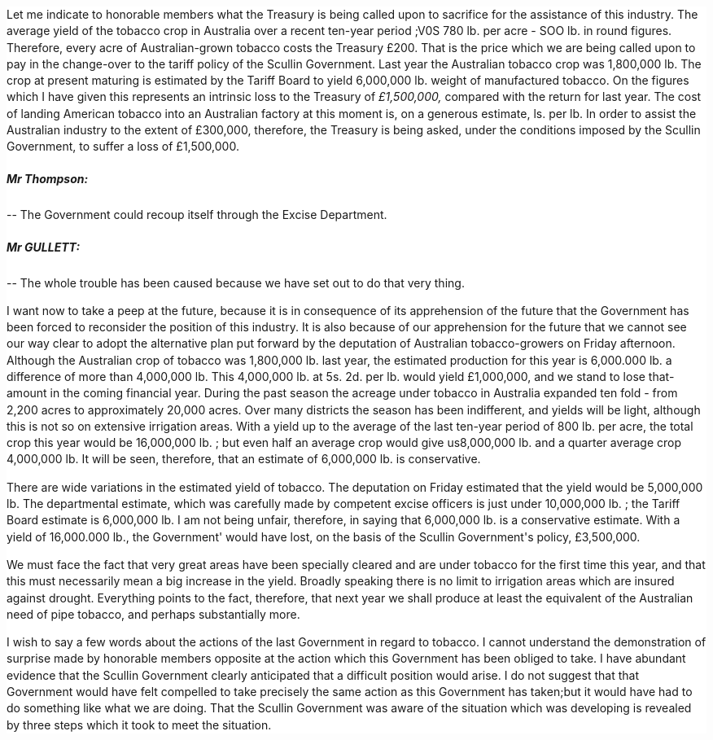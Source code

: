 Let me indicate to honorable members what the Treasury is being called upon to sacrifice for the assistance of this industry. The average yield of the tobacco crop in Australia over a recent ten-year period ;V0S 780 lb. per acre - SOO lb. in round figures. Therefore, every acre of Australian-grown tobacco costs the Treasury £200. That is the price which we are being called upon to pay in the change-over to the tariff policy of the Scullin Government. Last year the Australian tobacco crop was 1,800,000 lb. The crop at present maturing is estimated by the Tariff Board to yield 6,000,000 lb. weight of manufactured tobacco. On the figures which I have given this represents an intrinsic loss to the Treasury of  *£1,500,000,*  compared with the return for last year. The cost of landing American tobacco into an Australian factory at this moment is, on a generous estimate, ls. per lb. In order to assist the Australian industry to the extent of £300,000, therefore, the Treasury is being asked, under the conditions imposed by the Scullin Government, to suffer a loss of £1,500,000. 

##### Mr Thompson:

-- The Government could recoup itself through the Excise Department. 

##### Mr GULLETT:

-- The whole trouble has been caused because we have set out to do that very thing. 

I want now to take a peep at the future, because it is in consequence of its apprehension of the future that the Government has been forced to reconsider the position of this industry. It is also because of our apprehension for the future that we cannot see our way clear to adopt the alternative plan put forward by the deputation of Australian tobacco-growers on Friday afternoon. Although the Australian crop of tobacco was 1,800,000 lb. last year, the estimated production for this year is 6,000.000 lb. a difference of more than 4,000,000 lb. This 4,000,000 lb. at 5s. 2d. per lb. would yield £1,000,000, and we stand to lose that- amount in the coming financial year. During the past season the acreage under tobacco in Australia expanded ten fold - from 2,200 acres to approximately 20,000 acres. Over many districts the season has been indifferent, and yields will be light, although this is not so on extensive irrigation areas. With a yield up to the average of the last ten-year period of 800 lb. per acre, the total crop this year would be 16,000,000 lb. ; but even half an average crop would give us8,000,000 lb. and a quarter average crop 4,000,000 lb. It will be seen, therefore, that an estimate of 6,000,000 lb. is conservative. 

There are wide variations in the estimated yield of tobacco. The deputation on Friday estimated that the yield would be 5,000,000 lb. The departmental estimate, which was carefully made by competent excise officers is just under 10,000,000 lb. ; the Tariff Board estimate is 6,000,000 lb. I am not being unfair, therefore, in saying that 6,000,000 lb. is a conservative estimate. With a yield of 16,000.000 lb., the Government' would have lost, on the basis of the Scullin Government's policy, £3,500,000. 

We must face the fact that very great areas have been specially cleared and are under tobacco for the first time this year, and that this must necessarily mean a big increase in the yield. Broadly speaking there is no limit to irrigation areas which are insured against drought. Everything points to the fact, therefore, that next year we shall produce at least the equivalent of the Australian need of pipe tobacco, and perhaps substantially more. 

I wish to say a few words about the actions of the last Government in regard to tobacco. I cannot understand the demonstration of surprise made by honorable members opposite at the action which this Government has been obliged to take. I have abundant evidence that the Scullin Government clearly anticipated that a difficult position would arise. I do not suggest that that Government would have felt compelled to take precisely the same action as this Government has taken;but it would have had to do something like what we are doing. That the Scullin Government was aware of the situation which was developing is revealed by three steps which it took to meet the situation. 
